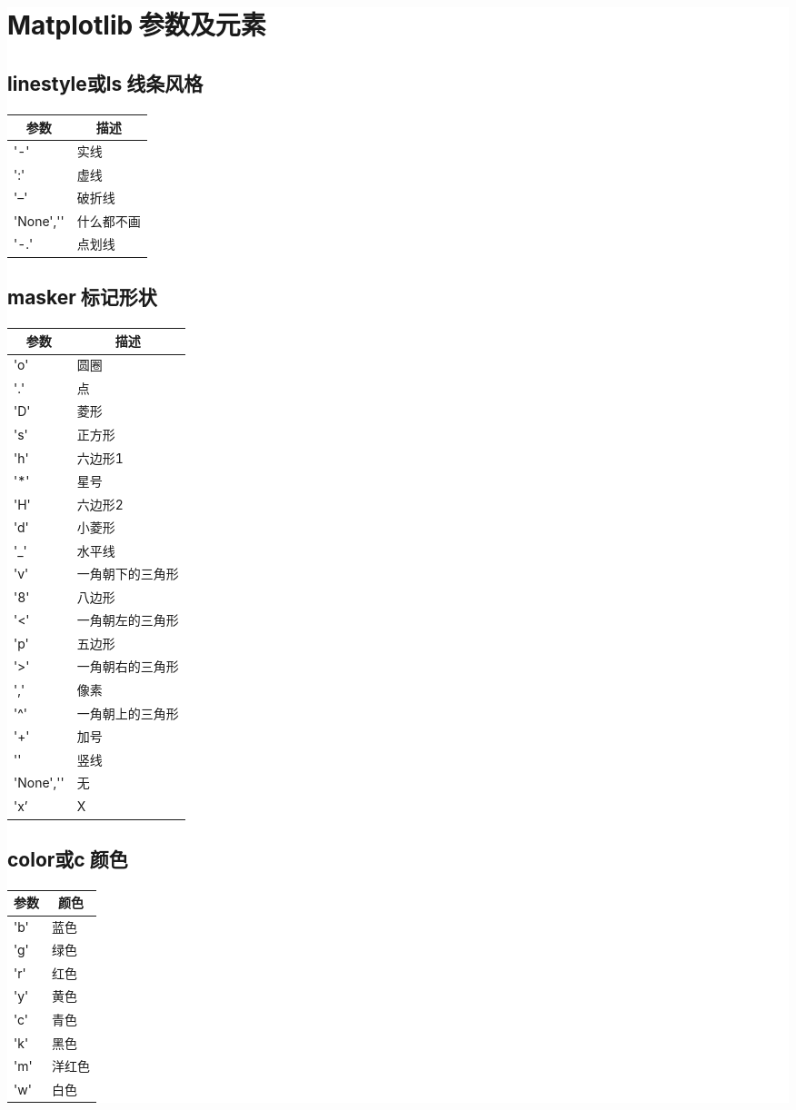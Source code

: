 # Matplotlib 参数及元素

## linestyle或ls 线条风格

参数 | 描述
-- | --
'-' | 实线
':' | 虚线
'–' | 破折线
'None','' | 什么都不画
'-.' | 点划线

## masker 标记形状

参数 | 描述
-- | --
'o' | 圆圈  
'.' | 点
'D' | 菱形  
's' | 正方形
'h' | 六边形1
'*' | 星号
'H' | 六边形2
'd' | 小菱形
'_' | 水平线
'v' | 一角朝下的三角形
'8' | 八边形
'<' | 一角朝左的三角形
'p' | 五边形
'>' | 一角朝右的三角形
',' | 像素  
'^' | 一角朝上的三角形
'+' | 加号  
'\' | 竖线
'None','' | 无
'x’ | X

## color或c 颜色

参数 | 颜色
-- | --
'b' | 蓝色  
'g' | 绿色
'r' | 红色  
'y' | 黄色
'c' | 青色
'k' | 黑色
'm' | 洋红色
'w' | 白色
